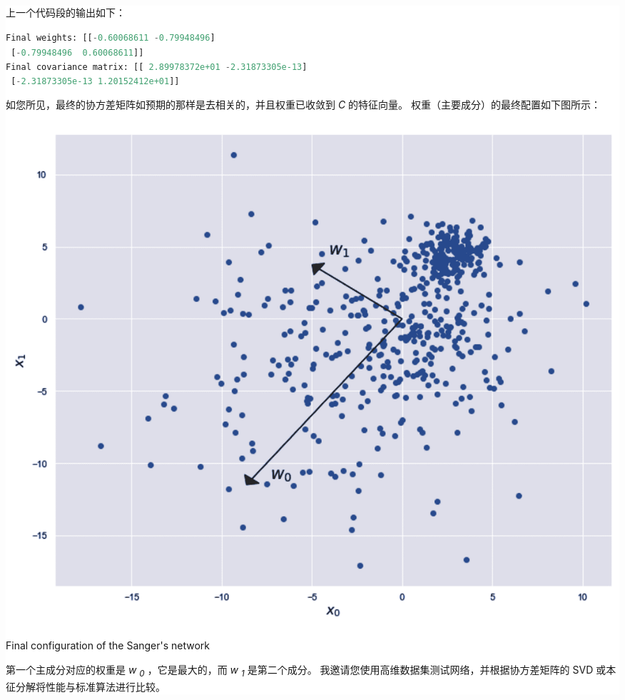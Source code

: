 上一个代码段的输出如下：

```py
Final weights: [[-0.60068611 -0.79948496]
 [-0.79948496  0.60068611]]
Final covariance matrix: [[ 2.89978372e+01 -2.31873305e-13]  
 [-2.31873305e-13 1.20152412e+01]]
```

如您所见，最终的协方差矩阵如预期的那样是去相关的，并且权重已收敛到 *C* 的特征向量。 权重（主要成分）的最终配置如下图所示：

![](img/b50469af-2fc0-4dc7-97d2-5a58cc89c050.png)

Final configuration of the Sanger's network

第一个主成分对应的权重是 *w <sub class="calibre20">0</sub>* ，它是最大的，而 *w <sub class="calibre20">1</sub>* 是第二个成分。 我邀请您使用高维数据集测试网络，并根据协方差矩阵的 SVD 或本征分解将性能与标准算法进行比较。

